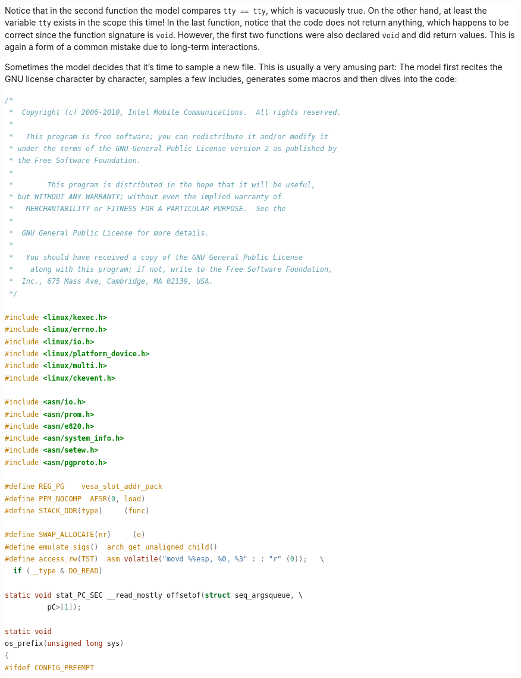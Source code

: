 

Notice that in the second function the model compares
`tty == tty`, which is vacuously true. On the other
hand, at least the variable `tty` exists in the
scope this time! In the last function, notice that the code does not
return anything, which happens to be correct since the function
signature is `void`. However, the first two
functions were also declared `void` and did return
values. This is again a form of a common mistake due to long-term
interactions.

Sometimes the model decides that it’s time to sample a new file. This is
usually a very amusing part: The model first recites the GNU license
character by character, samples a few includes, generates some macros
and then dives into the code:

```c 
/*
 *  Copyright (c) 2006-2010, Intel Mobile Communications.  All rights reserved.
 *
 *   This program is free software; you can redistribute it and/or modify it
 * under the terms of the GNU General Public License version 2 as published by
 * the Free Software Foundation.
 *
 *        This program is distributed in the hope that it will be useful,
 * but WITHOUT ANY WARRANTY; without even the implied warranty of
 *   MERCHANTABILITY or FITNESS FOR A PARTICULAR PURPOSE.  See the
 *
 *  GNU General Public License for more details.
 *
 *   You should have received a copy of the GNU General Public License
 *    along with this program; if not, write to the Free Software Foundation,
 *  Inc., 675 Mass Ave, Cambridge, MA 02139, USA.
 */

#include <linux/kexec.h>
#include <linux/errno.h>
#include <linux/io.h>
#include <linux/platform_device.h>
#include <linux/multi.h>
#include <linux/ckevent.h>

#include <asm/io.h>
#include <asm/prom.h>
#include <asm/e820.h>
#include <asm/system_info.h>
#include <asm/setew.h>
#include <asm/pgproto.h>

#define REG_PG    vesa_slot_addr_pack
#define PFM_NOCOMP  AFSR(0, load)
#define STACK_DDR(type)     (func)

#define SWAP_ALLOCATE(nr)     (e)
#define emulate_sigs()  arch_get_unaligned_child()
#define access_rw(TST)  asm volatile("movd %%esp, %0, %3" : : "r" (0));   \
  if (__type & DO_READ)

static void stat_PC_SEC __read_mostly offsetof(struct seq_argsqueue, \
          pC>[1]);

static void
os_prefix(unsigned long sys)
{
#ifdef CONFIG_PREEMPT
```